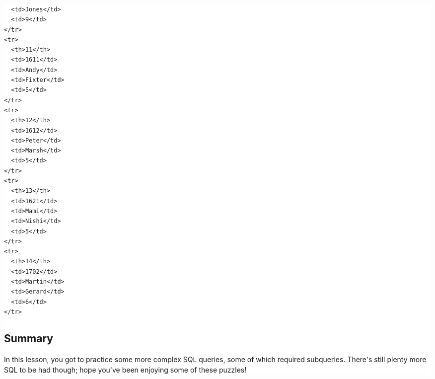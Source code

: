       <td>Jones</td>
      <td>9</td>
    </tr>
    <tr>
      <th>11</th>
      <td>1611</td>
      <td>Andy</td>
      <td>Fixter</td>
      <td>5</td>
    </tr>
    <tr>
      <th>12</th>
      <td>1612</td>
      <td>Peter</td>
      <td>Marsh</td>
      <td>5</td>
    </tr>
    <tr>
      <th>13</th>
      <td>1621</td>
      <td>Mami</td>
      <td>Nishi</td>
      <td>5</td>
    </tr>
    <tr>
      <th>14</th>
      <td>1702</td>
      <td>Martin</td>
      <td>Gerard</td>
      <td>6</td>
    </tr>
  </tbody>
</table>
</div>



## Summary

In this lesson, you got to practice some more complex SQL queries, some of which required subqueries. There's still plenty more SQL to be had though; hope you've been enjoying some of these puzzles!
